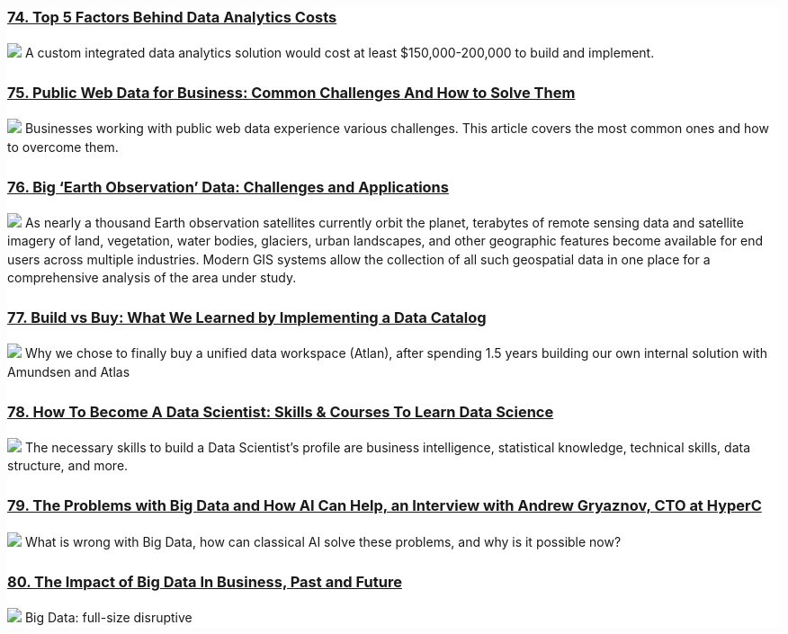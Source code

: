 ### [74. Top 5 Factors Behind Data Analytics Costs](https://hackernoon.com/top-5-factors-behind-data-analytics-costs)
![](https://cdn.hackernoon.com/images/dtsFKqwL3KZ43BFFEoYwTdyns4r1-zib3oc6.jpeg)
A custom integrated data analytics solution would cost at least $150,000-200,000 to build and implement.

### [75. Public Web Data for Business: Common Challenges And How to Solve Them](https://hackernoon.com/public-web-data-for-business-common-challenges-and-how-to-solve-them)
![](https://cdn.hackernoon.com/images/r7tMYychucQtpibyFKs7zg8707e2-c693ou7.jpeg)
Businesses working with public web data experience various challenges. This article covers the most common ones and how to overcome them.

### [76. Big ‘Earth Observation’ Data: Challenges and Applications](https://hackernoon.com/big-earth-observation-data-challenges-and-applications)
![](https://cdn.hackernoon.com/images/cKNJGS6NTuMOtEWPGrxPNLbRyvB2-6g93p7b.jpeg)
As nearly a thousand Earth observation satellites currently orbit the planet, terabytes of remote sensing data and satellite imagery of land, vegetation, water bodies, glaciers, urban landscapes, and other geographic features become available for end users across multiple industries. Modern GIS systems allow the collection of all such geospatial data in one place for a comprehensive analysis of the area under study.

### [77. Build vs Buy: What We Learned by Implementing a Data Catalog](https://hackernoon.com/build-vs-buy-what-we-learned-by-implementing-a-data-catalog-7b38377h)
![](https://cdn.hackernoon.com/images/PmrIjkNZdRSPeMkzaudjCz4ECqR2-g52629i4.jpeg)
Why we chose to finally buy a unified data workspace (Atlan), after spending 1.5 years building our own internal solution with Amundsen and Atlas

### [78. How To Become A Data Scientist: Skills & Courses To Learn Data Science](https://hackernoon.com/how-to-become-a-data-scientist-skills-and-courses-to-learn-data-science-sr3b352v)
![](https://cdn.hackernoon.com/images/qukVGIUDQrVgAWFlGEbRjM5KtP03-cg4z33ch.jpeg)
The necessary skills to build a Data Scientist’s profile are business intelligence, statistical knowledge, technical skills, data structure, and more.

### [79. The Problems with Big Data and How AI Can Help, an Interview with Andrew Gryaznov, CTO at HyperC ](https://hackernoon.com/the-problems-with-big-data-and-how-ai-can-help-an-interview-with-andrew-gryaznov-cto-at-hyperc-w02137b0)
![](https://cdn.hackernoon.com/images/F7Ll8TuSCVb6UBqlCrCYjPNMget2-hrz350o.jpeg)
What is wrong with Big Data, how can classical AI solve these problems, and why is it possible now? 

### [80. The Impact of Big Data In Business, Past and Future](https://hackernoon.com/the-impact-of-big-data-in-business-past-and-future-ix5x3wly)
![](https://images.unsplash.com/photo-1570366404839-173099e1d372?ixlib=rb-1.2.1&q=80&fm=jpg&crop=entropy&cs=tinysrgb&w=1080&fit=max&ixid=eyJhcHBfaWQiOjEwMDk2Mn0)
Big Data: full-size disruptive
